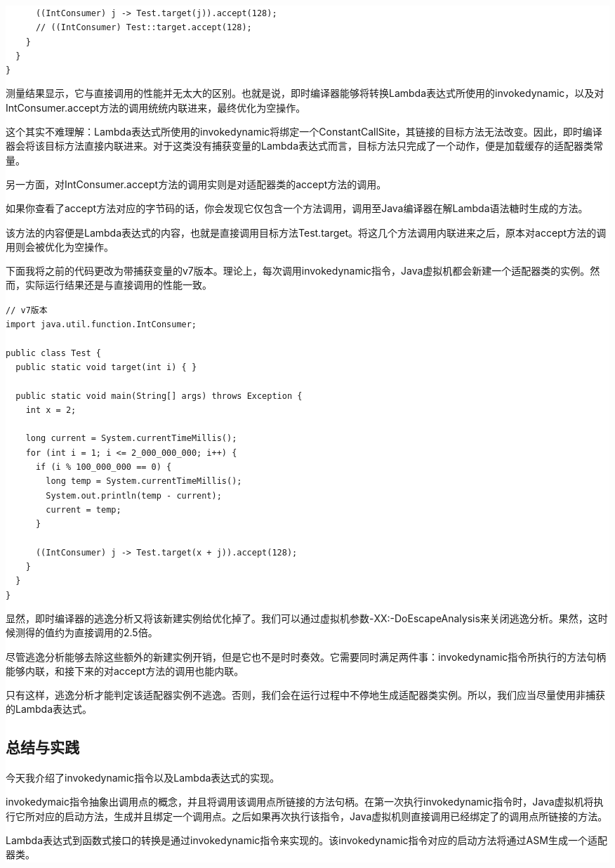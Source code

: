           ((IntConsumer) j -> Test.target(j)).accept(128);
          // ((IntConsumer) Test::target.accept(128);
        }
      }
    }
    

测量结果显示，它与直接调用的性能并无太大的区别。也就是说，即时编译器能够将转换Lambda表达式所使用的invokedynamic，以及对IntConsumer.accept方法的调用统统内联进来，最终优化为空操作。

这个其实不难理解：Lambda表达式所使用的invokedynamic将绑定一个ConstantCallSite，其链接的目标方法无法改变。因此，即时编译器会将该目标方法直接内联进来。对于这类没有捕获变量的Lambda表达式而言，目标方法只完成了一个动作，便是加载缓存的适配器类常量。

另一方面，对IntConsumer.accept方法的调用实则是对适配器类的accept方法的调用。

如果你查看了accept方法对应的字节码的话，你会发现它仅包含一个方法调用，调用至Java编译器在解Lambda语法糖时生成的方法。

该方法的内容便是Lambda表达式的内容，也就是直接调用目标方法Test.target。将这几个方法调用内联进来之后，原本对accept方法的调用则会被优化为空操作。

下面我将之前的代码更改为带捕获变量的v7版本。理论上，每次调用invokedynamic指令，Java虚拟机都会新建一个适配器类的实例。然而，实际运行结果还是与直接调用的性能一致。

    // v7版本
    import java.util.function.IntConsumer;
    
    public class Test {
      public static void target(int i) { }
    
      public static void main(String[] args) throws Exception {
        int x = 2;
    
        long current = System.currentTimeMillis();
        for (int i = 1; i <= 2_000_000_000; i++) {
          if (i % 100_000_000 == 0) {
            long temp = System.currentTimeMillis();
            System.out.println(temp - current);
            current = temp;
          }
    
          ((IntConsumer) j -> Test.target(x + j)).accept(128);
        }
      }
    }
    

显然，即时编译器的逃逸分析又将该新建实例给优化掉了。我们可以通过虚拟机参数-XX:-DoEscapeAnalysis来关闭逃逸分析。果然，这时候测得的值约为直接调用的2.5倍。

尽管逃逸分析能够去除这些额外的新建实例开销，但是它也不是时时奏效。它需要同时满足两件事：invokedynamic指令所执行的方法句柄能够内联，和接下来的对accept方法的调用也能内联。

只有这样，逃逸分析才能判定该适配器实例不逃逸。否则，我们会在运行过程中不停地生成适配器类实例。所以，我们应当尽量使用非捕获的Lambda表达式。

总结与实践
-----

今天我介绍了invokedynamic指令以及Lambda表达式的实现。

invokedymaic指令抽象出调用点的概念，并且将调用该调用点所链接的方法句柄。在第一次执行invokedynamic指令时，Java虚拟机将执行它所对应的启动方法，生成并且绑定一个调用点。之后如果再次执行该指令，Java虚拟机则直接调用已经绑定了的调用点所链接的方法。

Lambda表达式到函数式接口的转换是通过invokedynamic指令来实现的。该invokedynamic指令对应的启动方法将通过ASM生成一个适配器类。
